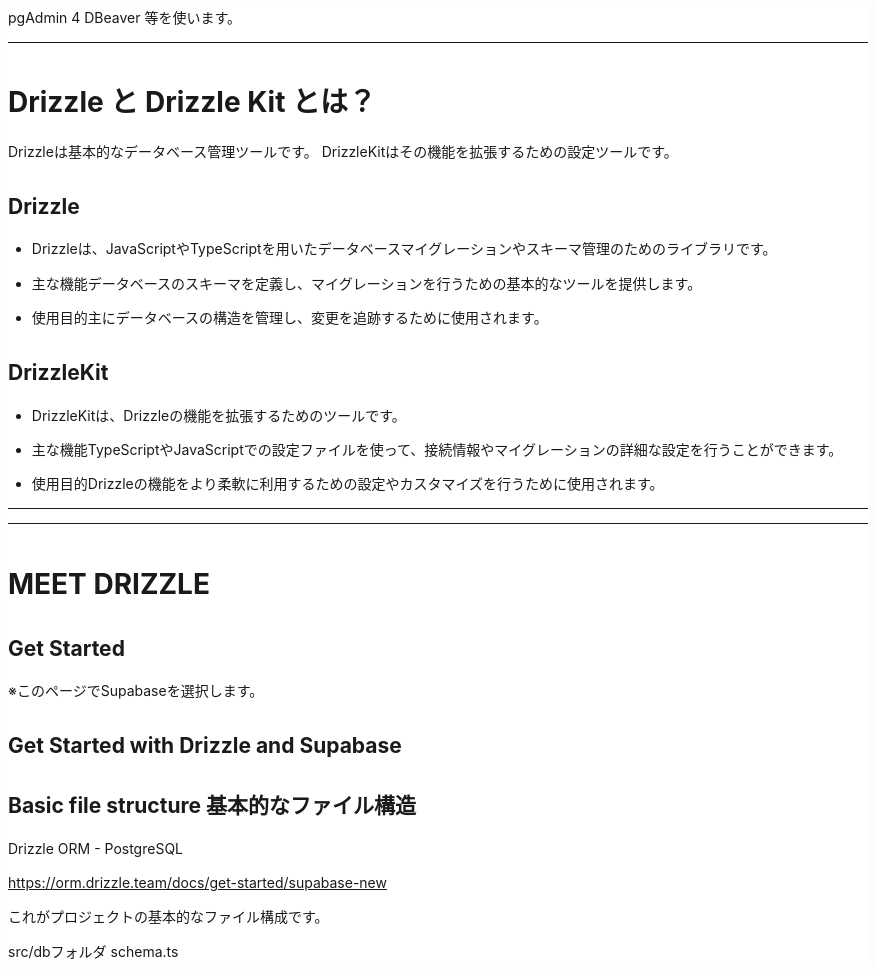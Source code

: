 pgAdmin 4
DBeaver
等を使います。



----------------------------------------

# Drizzle と Drizzle Kit とは？

Drizzleは基本的なデータベース管理ツールです。
DrizzleKitはその機能を拡張するための設定ツールです。

## Drizzle

* Drizzleは、JavaScriptやTypeScriptを用いたデータベースマイグレーションやスキーマ管理のためのライブラリです。

* 主な機能データベースのスキーマを定義し、マイグレーションを行うための基本的なツールを提供します。

* 使用目的主にデータベースの構造を管理し、変更を追跡するために使用されます。



## DrizzleKit

* DrizzleKitは、Drizzleの機能を拡張するためのツールです。

* 主な機能TypeScriptやJavaScriptでの設定ファイルを使って、接続情報やマイグレーションの詳細な設定を行うことができます。

* 使用目的Drizzleの機能をより柔軟に利用するための設定やカスタマイズを行うために使用されます。



----------------------------------------
----------------------------------------

# MEET DRIZZLE

## Get Started

※このページでSupabaseを選択します。

## Get Started with Drizzle and Supabase

## Basic file structure 基本的なファイル構造

Drizzle ORM - PostgreSQL

https://orm.drizzle.team/docs/get-started/supabase-new

これがプロジェクトの基本的なファイル構成です。

src/dbフォルダ
	schema.ts
